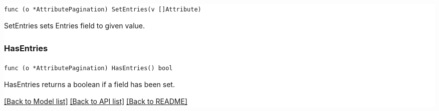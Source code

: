 `func (o *AttributePagination) SetEntries(v []Attribute)`

SetEntries sets Entries field to given value.

### HasEntries

`func (o *AttributePagination) HasEntries() bool`

HasEntries returns a boolean if a field has been set.


[[Back to Model list]](../README.md#documentation-for-models) [[Back to API list]](../README.md#documentation-for-api-endpoints) [[Back to README]](../README.md)


